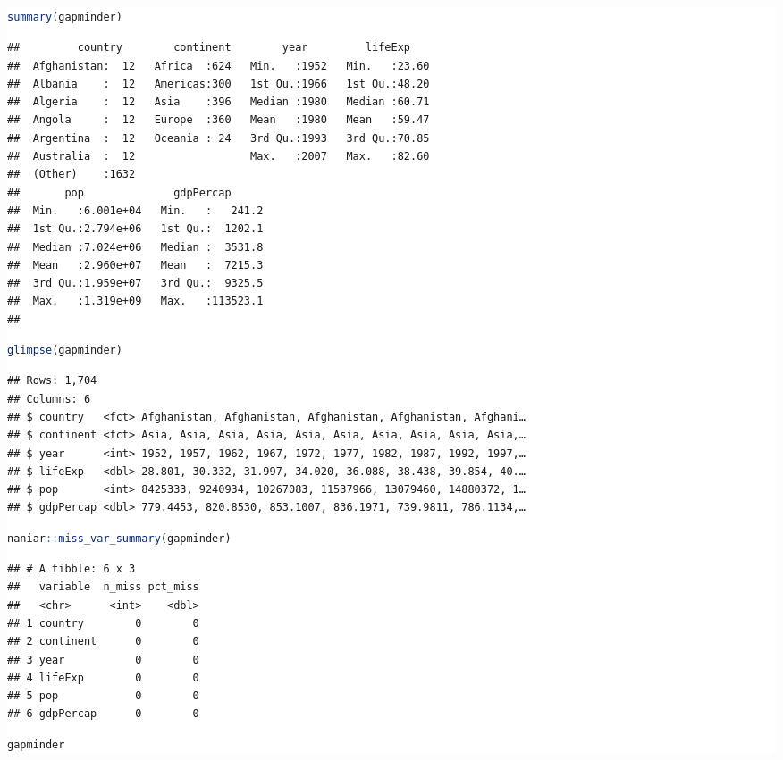 ```r
summary(gapminder)
```

```
##         country        continent        year         lifeExp     
##  Afghanistan:  12   Africa  :624   Min.   :1952   Min.   :23.60  
##  Albania    :  12   Americas:300   1st Qu.:1966   1st Qu.:48.20  
##  Algeria    :  12   Asia    :396   Median :1980   Median :60.71  
##  Angola     :  12   Europe  :360   Mean   :1980   Mean   :59.47  
##  Argentina  :  12   Oceania : 24   3rd Qu.:1993   3rd Qu.:70.85  
##  Australia  :  12                  Max.   :2007   Max.   :82.60  
##  (Other)    :1632                                                
##       pop              gdpPercap       
##  Min.   :6.001e+04   Min.   :   241.2  
##  1st Qu.:2.794e+06   1st Qu.:  1202.1  
##  Median :7.024e+06   Median :  3531.8  
##  Mean   :2.960e+07   Mean   :  7215.3  
##  3rd Qu.:1.959e+07   3rd Qu.:  9325.5  
##  Max.   :1.319e+09   Max.   :113523.1  
## 
```

```r
glimpse(gapminder)
```

```
## Rows: 1,704
## Columns: 6
## $ country   <fct> Afghanistan, Afghanistan, Afghanistan, Afghanistan, Afghani…
## $ continent <fct> Asia, Asia, Asia, Asia, Asia, Asia, Asia, Asia, Asia, Asia,…
## $ year      <int> 1952, 1957, 1962, 1967, 1972, 1977, 1982, 1987, 1992, 1997,…
## $ lifeExp   <dbl> 28.801, 30.332, 31.997, 34.020, 36.088, 38.438, 39.854, 40.…
## $ pop       <int> 8425333, 9240934, 10267083, 11537966, 13079460, 14880372, 1…
## $ gdpPercap <dbl> 779.4453, 820.8530, 853.1007, 836.1971, 739.9811, 786.1134,…
```


```r
naniar::miss_var_summary(gapminder)
```

```
## # A tibble: 6 x 3
##   variable  n_miss pct_miss
##   <chr>      <int>    <dbl>
## 1 country        0        0
## 2 continent      0        0
## 3 year           0        0
## 4 lifeExp        0        0
## 5 pop            0        0
## 6 gdpPercap      0        0
```

```r
gapminder
```
